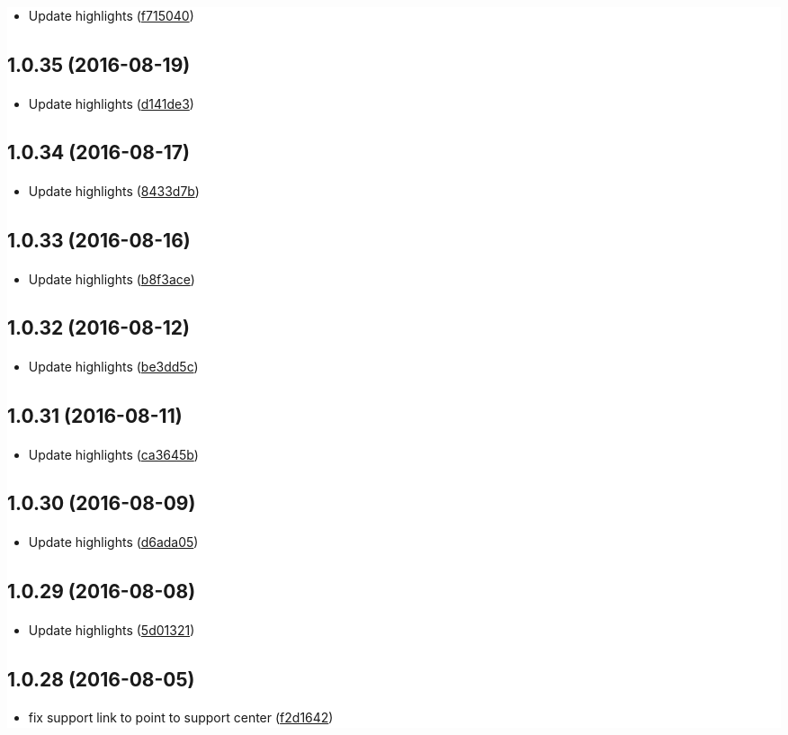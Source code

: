 * Update highlights ([f715040](https://github.com/auth0/web-header/commit/f715040))



<a name="1.0.35"></a>
## 1.0.35 (2016-08-19)

* Update highlights ([d141de3](https://github.com/auth0/web-header/commit/d141de3))



<a name="1.0.34"></a>
## 1.0.34 (2016-08-17)

* Update highlights ([8433d7b](https://github.com/auth0/web-header/commit/8433d7b))



<a name="1.0.33"></a>
## 1.0.33 (2016-08-16)

* Update highlights ([b8f3ace](https://github.com/auth0/web-header/commit/b8f3ace))



<a name="1.0.32"></a>
## 1.0.32 (2016-08-12)

* Update highlights ([be3dd5c](https://github.com/auth0/web-header/commit/be3dd5c))



<a name="1.0.31"></a>
## 1.0.31 (2016-08-11)

* Update highlights ([ca3645b](https://github.com/auth0/web-header/commit/ca3645b))



<a name="1.0.30"></a>
## 1.0.30 (2016-08-09)

* Update highlights ([d6ada05](https://github.com/auth0/web-header/commit/d6ada05))



<a name="1.0.29"></a>
## 1.0.29 (2016-08-08)

* Update highlights ([5d01321](https://github.com/auth0/web-header/commit/5d01321))



<a name="1.0.28"></a>
## 1.0.28 (2016-08-05)

* fix support link to point to support center ([f2d1642](https://github.com/auth0/web-header/commit/f2d1642))
